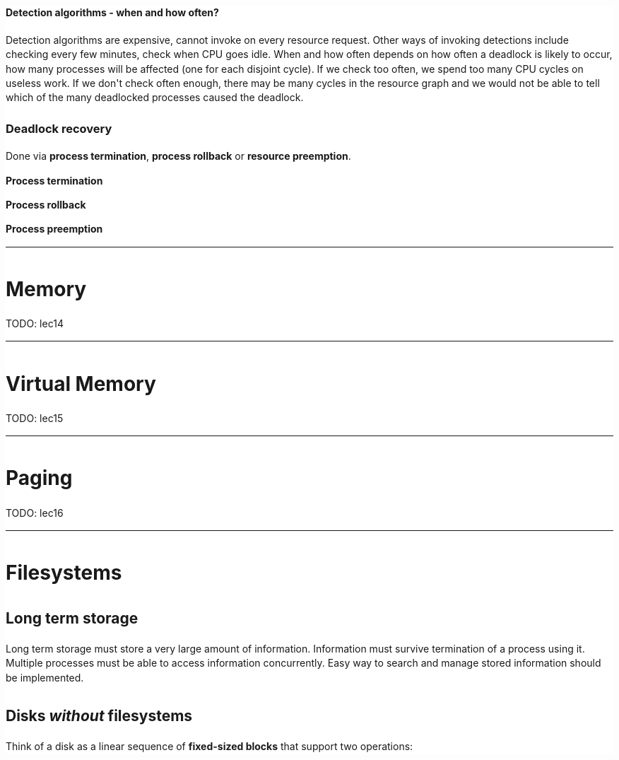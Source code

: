 #### Detection algorithms - when and how often?

Detection algorithms are expensive, cannot invoke on every resource request. Other ways of invoking detections include checking every few minutes, check when CPU goes idle. When and how often depends on how often a deadlock is likely to occur, how many processes will be affected (one for each disjoint cycle). If we check too often, we spend too many CPU cycles on useless work. If we don't check often enough, there may be many cycles in the resource graph and we would not be able to tell which of the many deadlocked processes caused the deadlock.

### Deadlock recovery

Done via **process termination**, **process rollback** or **resource preemption**.

**Process termination**

**Process rollback**

**Process preemption**

---

# Memory

TODO: lec14

---

# Virtual Memory

TODO: lec15

---

# Paging

TODO: lec16

---

# Filesystems

## Long term storage

Long term storage must store a very large amount of information. Information must survive termination of a process using it. Multiple processes must be able to access information concurrently. Easy way to search and manage stored information should be implemented.

## Disks _without_ filesystems

Think of a disk as a linear sequence of **fixed-sized blocks** that support two operations:
